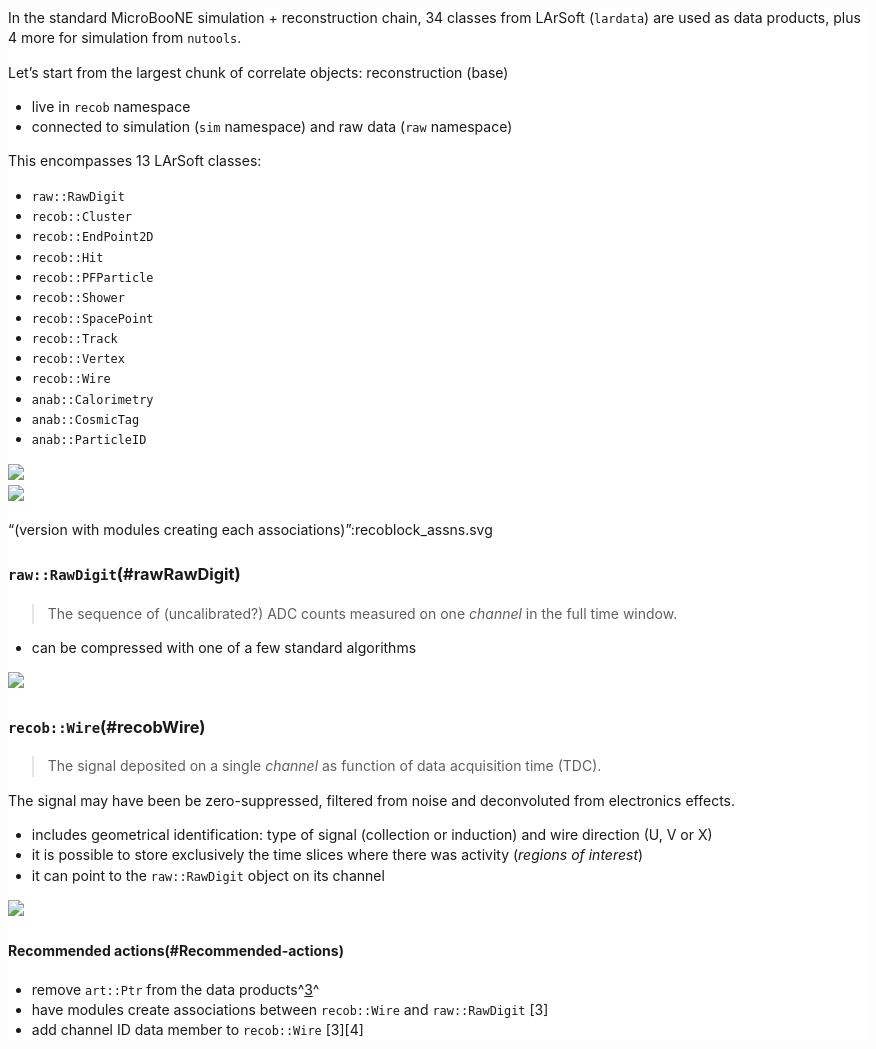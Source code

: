 In the standard MicroBooNE simulation + reconstruction chain, 34 classes from LArSoft (`lardata`) are used as data products, plus 4 more for simulation from `nutools`.

Let’s start from the largest chunk of correlate objects: reconstruction (base)

-   live in `recob` namespace
-   connected to simulation (`sim` namespace) and raw data (`raw` namespace)

This encompasses 13 LArSoft classes:

-   `raw::RawDigit`
-   `recob::Cluster`
-   `recob::EndPoint2D`
-   `recob::Hit`
-   `recob::PFParticle`
-   `recob::Shower`
-   `recob::SpacePoint`
-   `recob::Track`
-   `recob::Vertex`
-   `recob::Wire`
-   `anab::Calorimetry`
-   `anab::CosmicTag`
-   `anab::ParticleID`

![](recoblock_simple.svg)\
![](legend.svg)

“(version with modules creating each associations)”:recoblock\_assns.svg

### `raw::RawDigit`(#rawRawDigit)

> The sequence of (uncalibrated?) ADC counts measured on one *channel* in the full time window.

-   can be compressed with one of a few standard algorithms

![](raw__RawDigit.svg)

### `recob::Wire`(#recobWire)

> The signal deposited on a single *channel* as function of data acquisition time (TDC).

The signal may have been be zero-suppressed, filtered from noise and deconvoluted from electronics effects.

-   includes geometrical identification: type of signal (collection or induction) and wire direction (U, V or X)
-   it is possible to store exclusively the time slices where there was activity (*regions of interest*)
-   it can point to the `raw::RawDigit` object on its channel

![](recob__Wire.svg)

#### Recommended actions(#Recommended-actions)

-   remove `art::Ptr` from the data products^[3](#fn3)^
-   have modules create associations between `recob::Wire` and `raw::RawDigit` [3]
-   add channel ID data member to `recob::Wire` [3][4]
